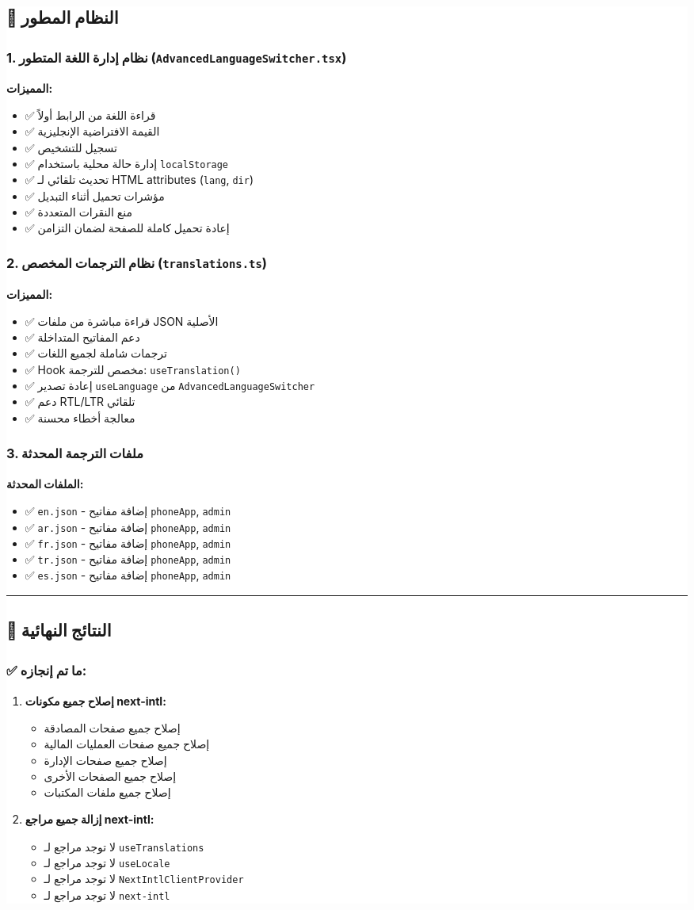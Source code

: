
## 🔧 النظام المطور

### 1. نظام إدارة اللغة المتطور (`AdvancedLanguageSwitcher.tsx`)

**المميزات:**
- ✅ قراءة اللغة من الرابط أولاً
- ✅ القيمة الافتراضية الإنجليزية
- ✅ تسجيل للتشخيص
- ✅ إدارة حالة محلية باستخدام `localStorage`
- ✅ تحديث تلقائي لـ HTML attributes (`lang`, `dir`)
- ✅ مؤشرات تحميل أثناء التبديل
- ✅ منع النقرات المتعددة
- ✅ إعادة تحميل كاملة للصفحة لضمان التزامن

### 2. نظام الترجمات المخصص (`translations.ts`)

**المميزات:**
- ✅ قراءة مباشرة من ملفات JSON الأصلية
- ✅ دعم المفاتيح المتداخلة
- ✅ ترجمات شاملة لجميع اللغات
- ✅ Hook مخصص للترجمة: `useTranslation()`
- ✅ إعادة تصدير `useLanguage` من `AdvancedLanguageSwitcher`
- ✅ دعم RTL/LTR تلقائي
- ✅ معالجة أخطاء محسنة

### 3. ملفات الترجمة المحدثة

**الملفات المحدثة:**
- ✅ `en.json` - إضافة مفاتيح `phoneApp`, `admin`
- ✅ `ar.json` - إضافة مفاتيح `phoneApp`, `admin`
- ✅ `fr.json` - إضافة مفاتيح `phoneApp`, `admin`
- ✅ `tr.json` - إضافة مفاتيح `phoneApp`, `admin`
- ✅ `es.json` - إضافة مفاتيح `phoneApp`, `admin`

---

## 🎯 النتائج النهائية

### ✅ ما تم إنجازه:

1. **إصلاح جميع مكونات next-intl:**
   - إصلاح جميع صفحات المصادقة
   - إصلاح جميع صفحات العمليات المالية
   - إصلاح جميع صفحات الإدارة
   - إصلاح جميع الصفحات الأخرى
   - إصلاح جميع ملفات المكتبات

2. **إزالة جميع مراجع next-intl:**
   - لا توجد مراجع لـ `useTranslations`
   - لا توجد مراجع لـ `useLocale`
   - لا توجد مراجع لـ `NextIntlClientProvider`
   - لا توجد مراجع لـ `next-intl`
